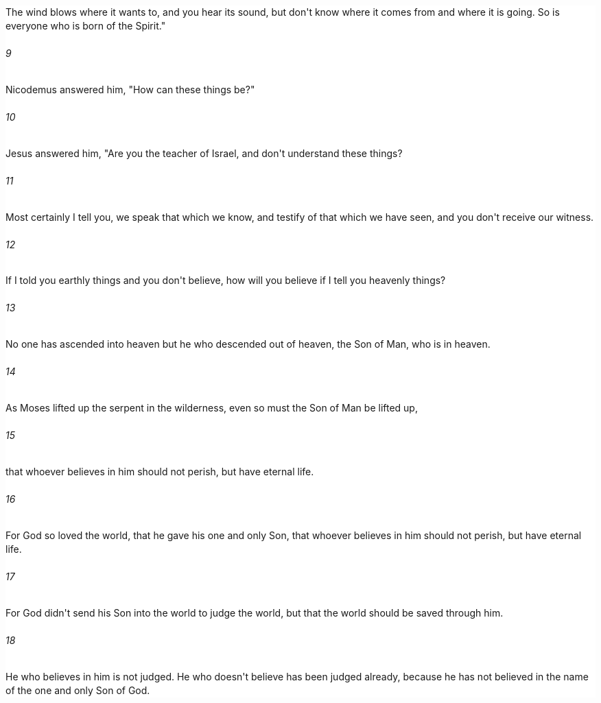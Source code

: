 The wind blows where it wants to, and you hear its sound, but don't know where it comes from and where it is going. So is everyone who is born of the Spirit." 



###### 9 

Nicodemus answered him, "How can these things be?" 



###### 10 

Jesus answered him, "Are you the teacher of Israel, and don't understand these things? 



###### 11 

Most certainly I tell you, we speak that which we know, and testify of that which we have seen, and you don't receive our witness. 



###### 12 

If I told you earthly things and you don't believe, how will you believe if I tell you heavenly things? 



###### 13 

No one has ascended into heaven but he who descended out of heaven, the Son of Man, who is in heaven. 



###### 14 

As Moses lifted up the serpent in the wilderness, even so must the Son of Man be lifted up, 



###### 15 

that whoever believes in him should not perish, but have eternal life. 



###### 16 

For God so loved the world, that he gave his one and only Son, that whoever believes in him should not perish, but have eternal life. 



###### 17 

For God didn't send his Son into the world to judge the world, but that the world should be saved through him. 



###### 18 

He who believes in him is not judged. He who doesn't believe has been judged already, because he has not believed in the name of the one and only Son of God. 
